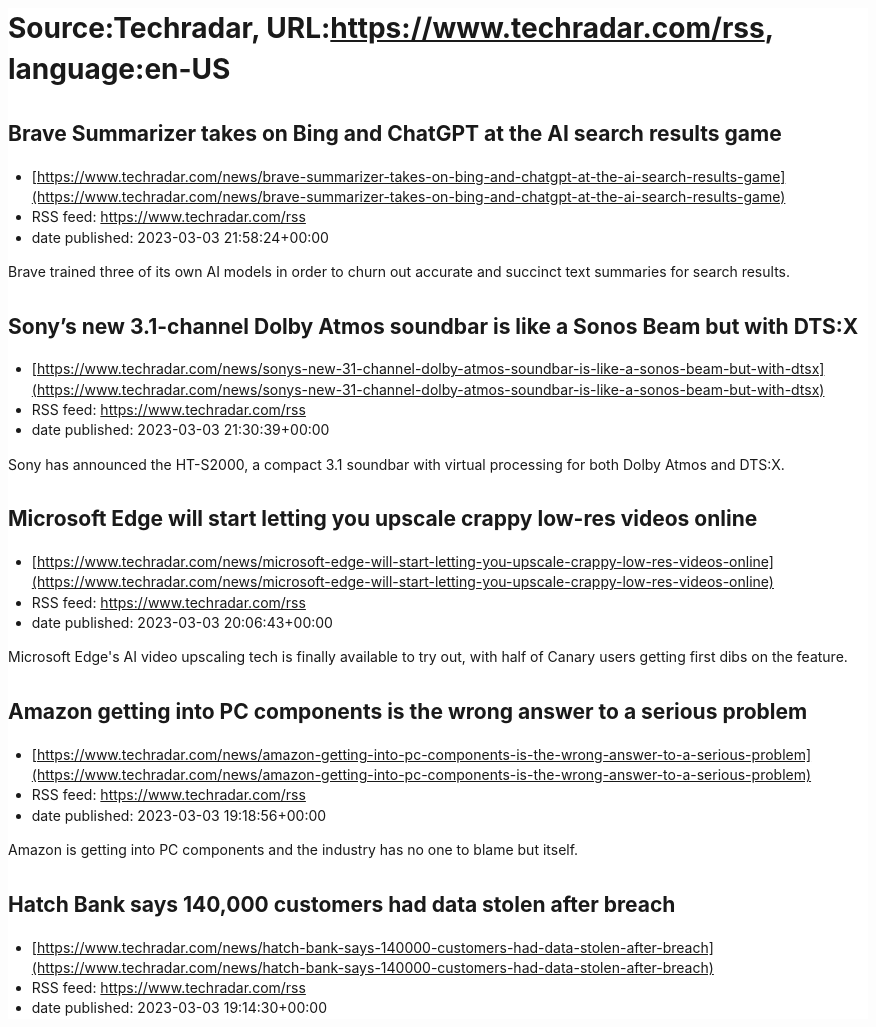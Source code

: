 # Source:Techradar, URL:https://www.techradar.com/rss, language:en-US

## Brave Summarizer takes on Bing and ChatGPT at the AI search results game
 - [https://www.techradar.com/news/brave-summarizer-takes-on-bing-and-chatgpt-at-the-ai-search-results-game](https://www.techradar.com/news/brave-summarizer-takes-on-bing-and-chatgpt-at-the-ai-search-results-game)
 - RSS feed: https://www.techradar.com/rss
 - date published: 2023-03-03 21:58:24+00:00

Brave trained three of its own AI models in order to churn out accurate and succinct text summaries for search results.

## Sony’s new 3.1-channel Dolby Atmos soundbar is like a Sonos Beam but with DTS:X
 - [https://www.techradar.com/news/sonys-new-31-channel-dolby-atmos-soundbar-is-like-a-sonos-beam-but-with-dtsx](https://www.techradar.com/news/sonys-new-31-channel-dolby-atmos-soundbar-is-like-a-sonos-beam-but-with-dtsx)
 - RSS feed: https://www.techradar.com/rss
 - date published: 2023-03-03 21:30:39+00:00

Sony has announced the HT-S2000, a compact 3.1 soundbar with virtual processing for both Dolby Atmos and DTS:X.

## Microsoft Edge will start letting you upscale crappy low-res videos online
 - [https://www.techradar.com/news/microsoft-edge-will-start-letting-you-upscale-crappy-low-res-videos-online](https://www.techradar.com/news/microsoft-edge-will-start-letting-you-upscale-crappy-low-res-videos-online)
 - RSS feed: https://www.techradar.com/rss
 - date published: 2023-03-03 20:06:43+00:00

Microsoft Edge's AI video upscaling tech is finally available to try out, with half of Canary users getting first dibs on the feature.

## Amazon getting into PC components is the wrong answer to a serious problem
 - [https://www.techradar.com/news/amazon-getting-into-pc-components-is-the-wrong-answer-to-a-serious-problem](https://www.techradar.com/news/amazon-getting-into-pc-components-is-the-wrong-answer-to-a-serious-problem)
 - RSS feed: https://www.techradar.com/rss
 - date published: 2023-03-03 19:18:56+00:00

Amazon is getting into PC components and the industry has no one to blame but itself.

## Hatch Bank says 140,000 customers had data stolen after breach
 - [https://www.techradar.com/news/hatch-bank-says-140000-customers-had-data-stolen-after-breach](https://www.techradar.com/news/hatch-bank-says-140000-customers-had-data-stolen-after-breach)
 - RSS feed: https://www.techradar.com/rss
 - date published: 2023-03-03 19:14:30+00:00
